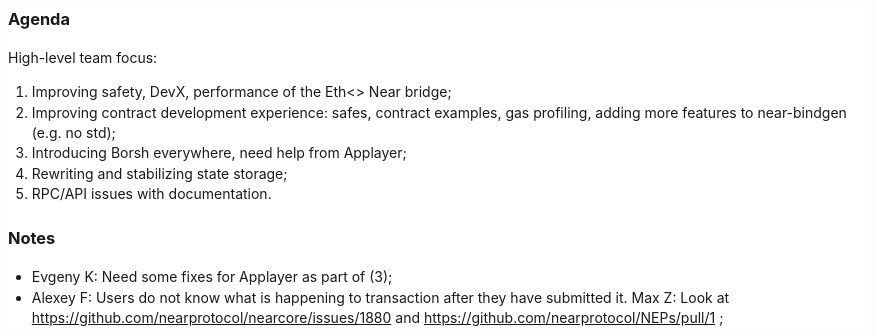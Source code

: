 ### Agenda

High-level team focus:
1. Improving safety, DevX, performance of the Eth<> Near bridge;
2. Improving contract development experience: safes, contract examples, gas profiling, adding more features to near-bindgen (e.g. no std);
3. Introducing Borsh everywhere, need help from Applayer;
4. Rewriting and stabilizing state storage;
5. RPC/API issues with documentation.

### Notes
* Evgeny K: Need some fixes for Applayer as part of (3);
* Alexey F: Users do not know what is happening to transaction after they have submitted it. Max Z: Look at https://github.com/nearprotocol/nearcore/issues/1880 and https://github.com/nearprotocol/NEPs/pull/1 ;
